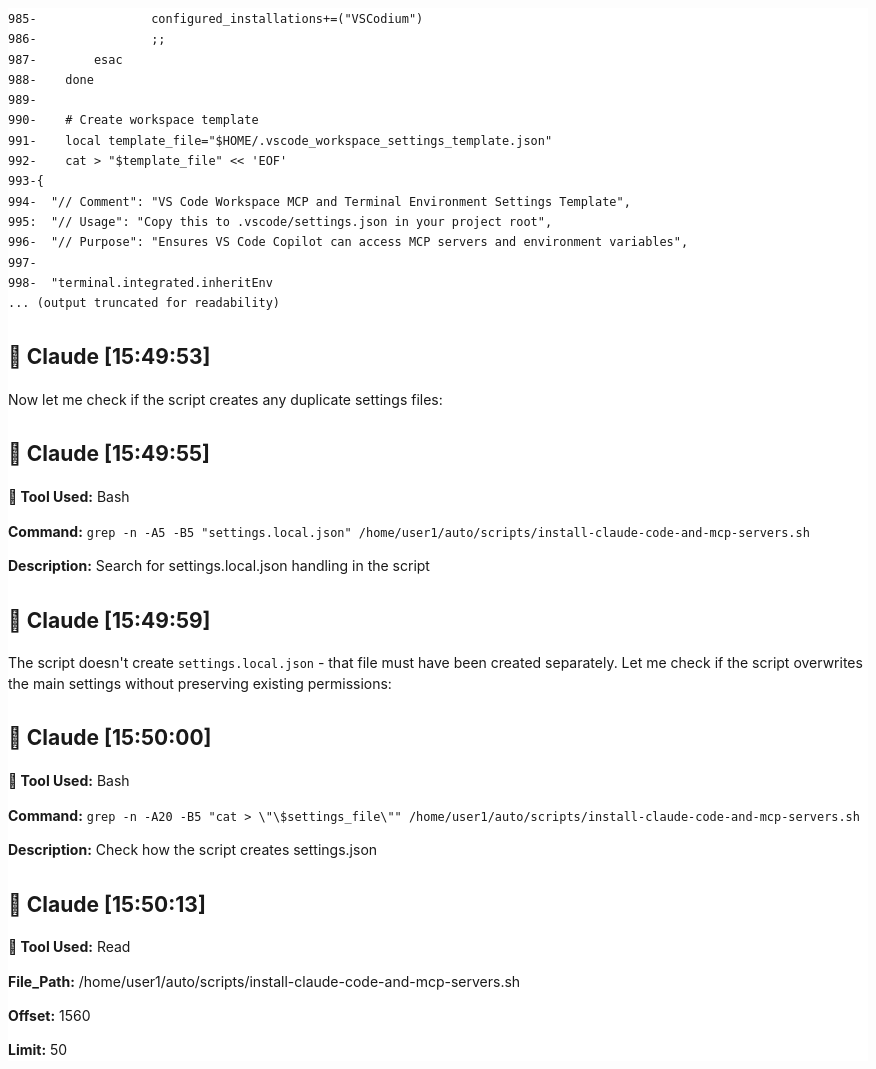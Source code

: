 ```
985-                configured_installations+=("VSCodium")
986-                ;;
987-        esac
988-    done
989-    
990-    # Create workspace template
991-    local template_file="$HOME/.vscode_workspace_settings_template.json"
992-    cat > "$template_file" << 'EOF'
993-{
994-  "// Comment": "VS Code Workspace MCP and Terminal Environment Settings Template",
995:  "// Usage": "Copy this to .vscode/settings.json in your project root",
996-  "// Purpose": "Ensures VS Code Copilot can access MCP servers and environment variables",
997-  
998-  "terminal.integrated.inheritEnv
... (output truncated for readability)
```

## 🤖 **Claude** [15:49:53]

Now let me check if the script creates any duplicate settings files:

## 🤖 **Claude** [15:49:55]

**🔧 Tool Used:** Bash

**Command:** `grep -n -A5 -B5 "settings.local.json" /home/user1/auto/scripts/install-claude-code-and-mcp-servers.sh`

**Description:** Search for settings.local.json handling in the script

## 🤖 **Claude** [15:49:59]

The script doesn't create `settings.local.json` - that file must have been created separately. Let me check if the script overwrites the main settings without preserving existing permissions:

## 🤖 **Claude** [15:50:00]

**🔧 Tool Used:** Bash

**Command:** `grep -n -A20 -B5 "cat > \"\$settings_file\"" /home/user1/auto/scripts/install-claude-code-and-mcp-servers.sh`

**Description:** Check how the script creates settings.json

## 🤖 **Claude** [15:50:13]

**🔧 Tool Used:** Read

**File_Path:** /home/user1/auto/scripts/install-claude-code-and-mcp-servers.sh

**Offset:** 1560

**Limit:** 50
